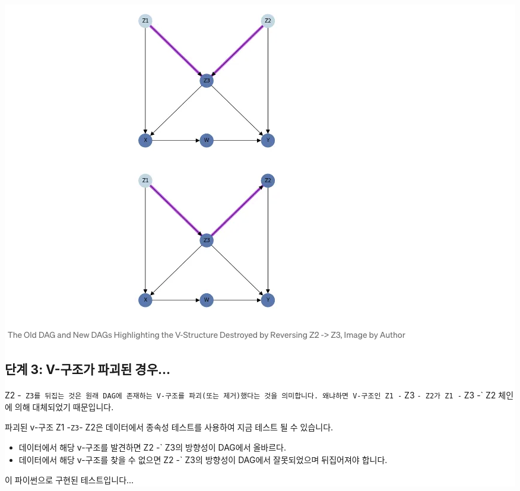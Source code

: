 <img src="/assets/img/2024-07-09-UnderstandingV-StructuresandtheCriticalRoleTheyPlayinCausalValidationandCausalInference_14.png" />

## 단계 3: V-구조가 파괴된 경우...

Z2 -` Z3를 뒤집는 것은 원래 DAG에 존재하는 V-구조를 파괴(또는 제거)했다는 것을 의미합니다. 왜냐하면 V-구조인 Z1 -` Z3 `- Z2가 Z1 -` Z3 -` Z2 체인에 의해 대체되었기 때문입니다.


<ins class="adsbygoogle"
     style="display:block"
     data-ad-client="ca-pub-4877378276818686"
     data-ad-slot="1549334788"
     data-ad-format="auto"
     data-full-width-responsive="true"></ins>
<script>
(adsbygoogle = window.adsbygoogle || []).push({});
</script>

파괴된 v-구조 Z1 -` Z3 `- Z2은 데이터에서 종속성 테스트를 사용하여 지금 테스트 될 수 있습니다.

- 데이터에서 해당 v-구조를 발견하면 Z2 -` Z3의 방향성이 DAG에서 올바르다.
- 데이터에서 해당 v-구조를 찾을 수 없으면 Z2 -` Z3의 방향성이 DAG에서 잘못되었으며 뒤집어져야 합니다.

이 파이썬으로 구현된 테스트입니다...
